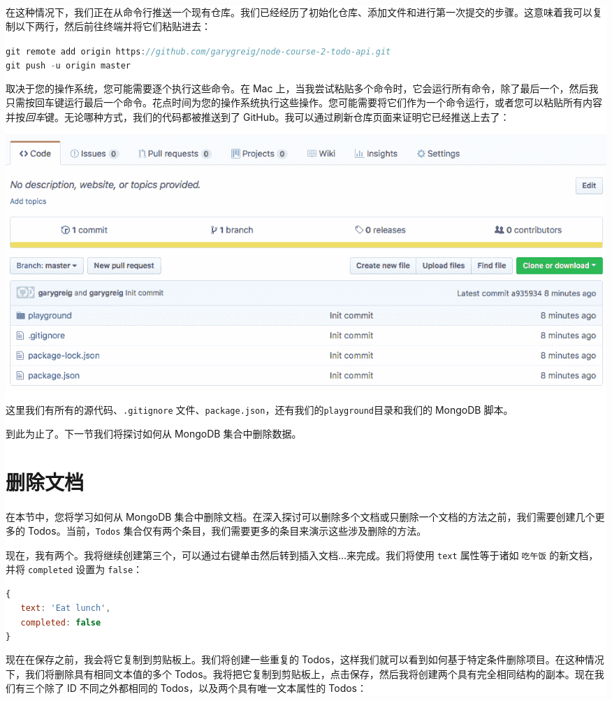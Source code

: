 在这种情况下，我们正在从命令行推送一个现有仓库。我们已经经历了初始化仓库、添加文件和进行第一次提交的步骤。这意味着我可以复制以下两行，然后前往终端并将它们粘贴进去：

```js
git remote add origin https://github.com/garygreig/node-course-2-todo-api.git
git push -u origin master
```

取决于您的操作系统，您可能需要逐个执行这些命令。在 Mac 上，当我尝试粘贴多个命令时，它会运行所有命令，除了最后一个，然后我只需按回车键运行最后一个命令。花点时间为您的操作系统执行这些操作。您可能需要将它们作为一个命令运行，或者您可以粘贴所有内容并按*回车*键。无论哪种方式，我们的代码都被推送到了 GitHub。我可以通过刷新仓库页面来证明它已经推送上去了：

![](img/1bd89ea4-3f8b-4cb0-9ff0-194e62d0d9e0.png)

这里我们有所有的源代码、`.gitignore` 文件、`package.json`，还有我们的`playground`目录和我们的 MongoDB 脚本。

到此为止了。下一节我们将探讨如何从 MongoDB 集合中删除数据。

# 删除文档

在本节中，您将学习如何从 MongoDB 集合中删除文档。在深入探讨可以删除多个文档或只删除一个文档的方法之前，我们需要创建几个更多的 Todos。当前，`Todos` 集合仅有两个条目，我们需要更多的条目来演示这些涉及删除的方法。

现在，我有两个。我将继续创建第三个，可以通过右键单击然后转到插入文档...来完成。我们将使用 `text` 属性等于诸如 `吃午饭` 的新文档，并将 `completed` 设置为 `false`：

```js
{
   text: 'Eat lunch',
   completed: false
}
```

现在在保存之前，我会将它复制到剪贴板上。我们将创建一些重复的 Todos，这样我们就可以看到如何基于特定条件删除项目。在这种情况下，我们将删除具有相同文本值的多个 Todos。我将把它复制到剪贴板上，点击保存，然后我将创建两个具有完全相同结构的副本。现在我们有三个除了 ID 不同之外都相同的 Todos，以及两个具有唯一文本属性的 Todos：
